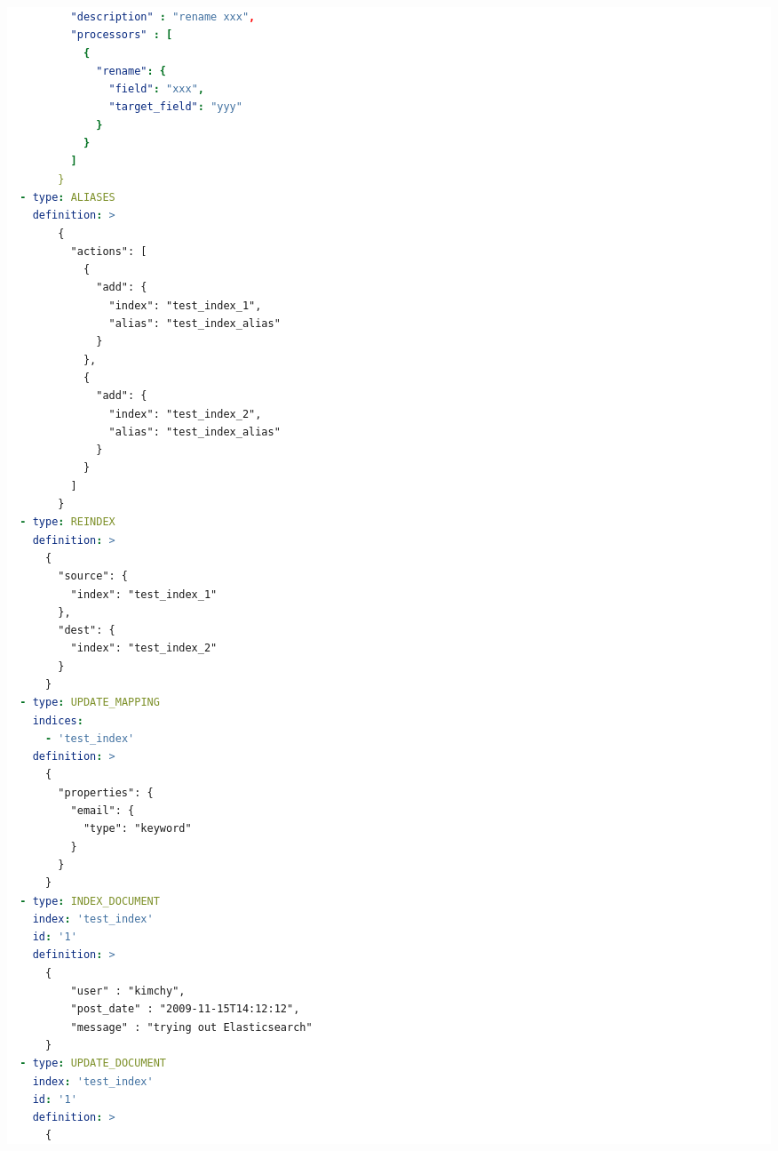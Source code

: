 ```yaml
          "description" : "rename xxx",
          "processors" : [
            {
              "rename": {
                "field": "xxx",
                "target_field": "yyy"
              }
            }
          ]
        }
  - type: ALIASES
    definition: >
        {
          "actions": [
            {
              "add": {
                "index": "test_index_1",
                "alias": "test_index_alias"
              }
            },
            {
              "add": {
                "index": "test_index_2",
                "alias": "test_index_alias"
              }
            }
          ]
        }
  - type: REINDEX
    definition: >
      {
        "source": {
          "index": "test_index_1"
        },
        "dest": {
          "index": "test_index_2"
        }
      }
  - type: UPDATE_MAPPING
    indices:
      - 'test_index'
    definition: >
      {
        "properties": {
          "email": {
            "type": "keyword"
          }
        }
      }
  - type: INDEX_DOCUMENT
    index: 'test_index'
    id: '1'
    definition: >
      {
          "user" : "kimchy",
          "post_date" : "2009-11-15T14:12:12",
          "message" : "trying out Elasticsearch"
      }
  - type: UPDATE_DOCUMENT
    index: 'test_index'
    id: '1'
    definition: >
      {
```